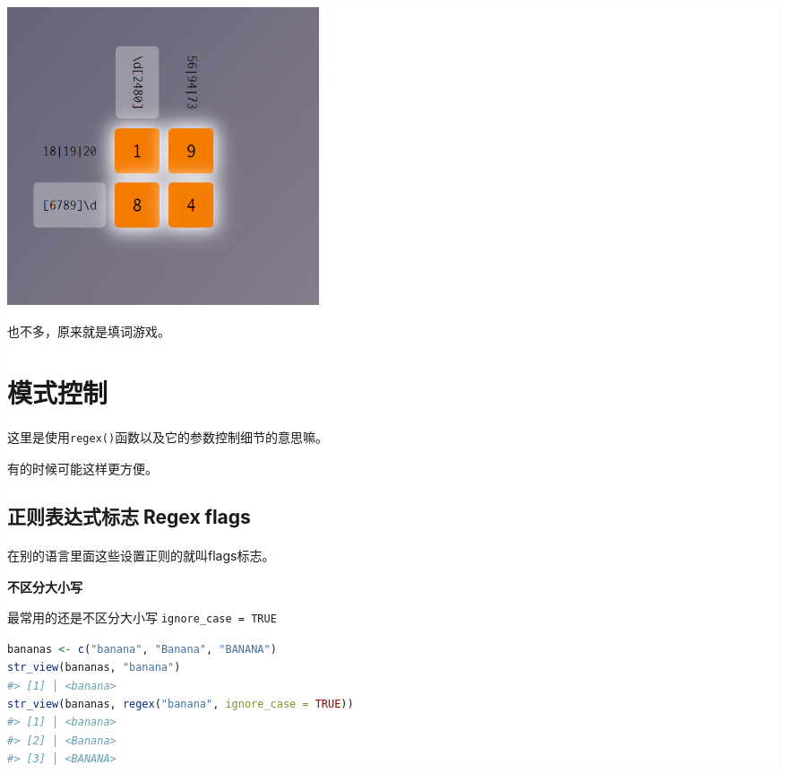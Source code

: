 <img src="./0415 正则表达式.assets/image-20240828171424968.png" alt="image-20240828171424968" style="zoom:67%;" />

也不多，原来就是填词游戏。

# 模式控制

这里是使用`regex()`函数以及它的参数控制细节的意思嘛。

有的时候可能这样更方便。

## 正则表达式标志 Regex flags

在别的语言里面这些设置正则的就叫flags标志。

**不区分大小写**

最常用的还是不区分大小写 `ignore_case = TRUE`

```r
bananas <- c("banana", "Banana", "BANANA")
str_view(bananas, "banana")
#> [1] │ <banana>
str_view(bananas, regex("banana", ignore_case = TRUE))
#> [1] │ <banana>
#> [2] │ <Banana>
#> [3] │ <BANANA>
```
